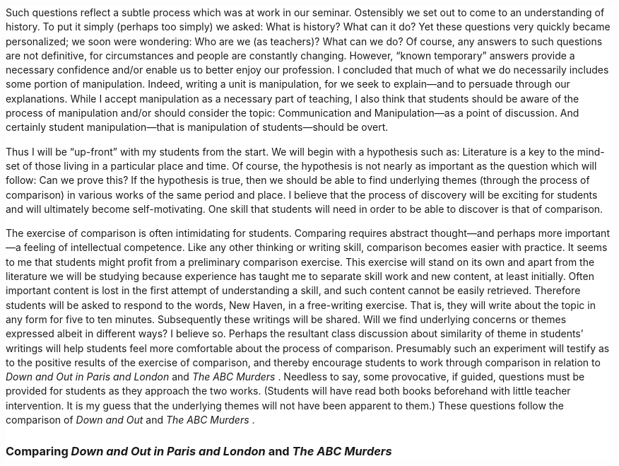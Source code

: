   Such questions reflect a subtle process which was at work in our seminar. Ostensibly we set out to come to an understanding of history. To put it simply (perhaps too simply) we asked: What is history? What can it do? Yet these questions very quickly became personalized; we soon were wondering: Who are we (as teachers)? What can we do? Of course, any answers to such questions are not definitive, for circumstances and people are constantly changing. However, “known temporary” answers provide a necessary confidence and/or enable us to better enjoy our profession. I concluded that much of what we do necessarily includes some portion of manipulation. Indeed, writing a unit is manipulation, for we seek to explain—and to persuade through our explanations. While I accept manipulation as a necessary part of teaching, I also think that students should be aware of the process of manipulation and/or should consider the topic: Communication and Manipulation—as a point of discussion. And certainly student manipulation—that is manipulation of students—should be overt.
 </p>
 <p>
  Thus I will be “up-front” with my students from the start. We will begin with a hypothesis such as: Literature is a key to the mind-set of those living in a particular place and time. Of course, the hypothesis is not nearly as important as the question which will follow: Can we prove this? If the hypothesis is true, then we should be able to find underlying themes (through the process of comparison) in various works of the same period and place. I believe that the process of discovery will be exciting for students and will ultimately become self-motivating. One skill that students will need in order to be able to discover is that of comparison.
 </p>
 <p>
  The exercise of comparison is often intimidating for students. Comparing requires abstract thought—and perhaps more important—a feeling of intellectual competence. Like any other thinking or writing skill, comparison becomes easier with practice. It seems to me that students might profit from a preliminary comparison exercise. This exercise will stand on its own and apart from the literature we will be studying because experience has taught me to separate skill work and new content, at least initially. Often important content is lost in the first attempt of understanding a skill, and such content cannot be easily retrieved. Therefore students will be asked to respond to the words, New Haven, in a free-writing exercise. That is, they will write about the topic in any form for five to ten minutes. Subsequently these writings will be shared. Will we find underlying concerns or themes expressed albeit in different ways? I believe so. Perhaps the resultant class discussion about similarity of theme in students’ writings will help students feel more comfortable about the process of comparison. Presumably such an experiment will testify as to the positive results of the exercise of comparison, and thereby encourage students to work through comparison in relation to
  <i>
   Down and Out in Paris and London
  </i>
  and
  <i>
   The ABC Murders
  </i>
  . Needless to say, some provocative, if guided, questions must be provided for students as they approach the two works. (Students will have read both books beforehand with little teacher intervention. It is my guess that the underlying themes will not have been apparent to them.) These questions follow the comparison of
  <i>
   Down and Out
  </i>
  and
  <i>
   The ABC Murders
  </i>
  .
 </p>
<h3>
  Comparing
  <i>
   Down and Out in Paris and London
  </i>
  and
  <i>
   The ABC Murders
  </i>